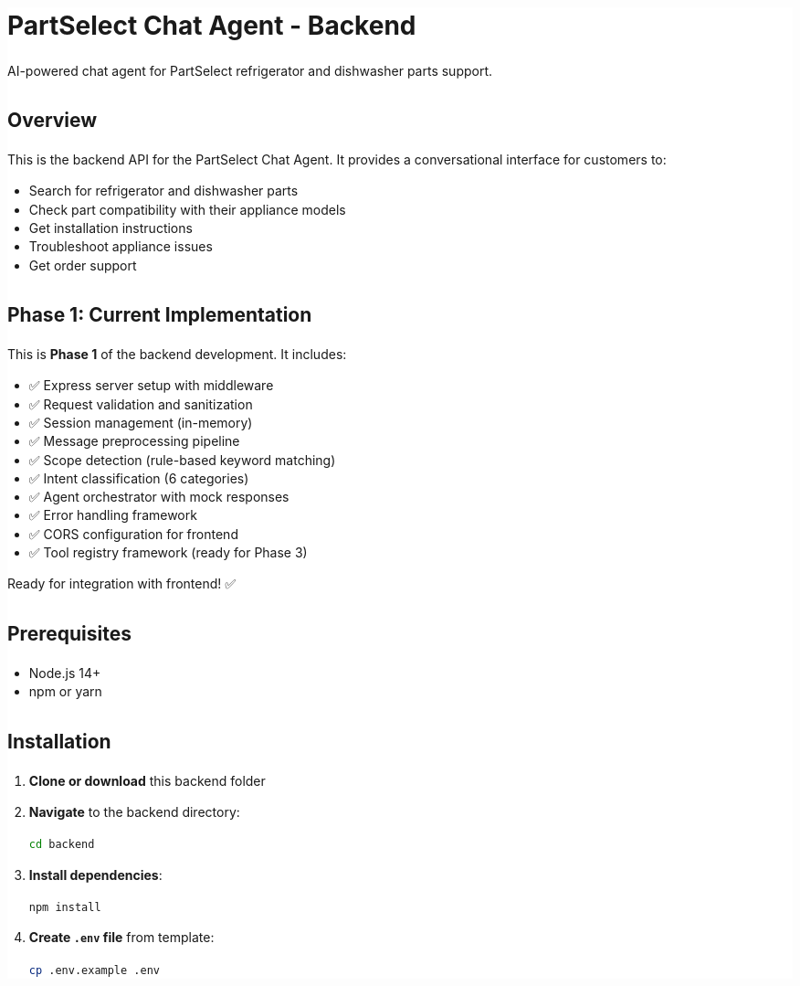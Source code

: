 # PartSelect Chat Agent - Backend

AI-powered chat agent for PartSelect refrigerator and dishwasher parts support.

## Overview

This is the backend API for the PartSelect Chat Agent. It provides a conversational interface for customers to:
- Search for refrigerator and dishwasher parts
- Check part compatibility with their appliance models
- Get installation instructions
- Troubleshoot appliance issues
- Get order support

## Phase 1: Current Implementation

This is **Phase 1** of the backend development. It includes:
- ✅ Express server setup with middleware
- ✅ Request validation and sanitization
- ✅ Session management (in-memory)
- ✅ Message preprocessing pipeline
- ✅ Scope detection (rule-based keyword matching)
- ✅ Intent classification (6 categories)
- ✅ Agent orchestrator with mock responses
- ✅ Error handling framework
- ✅ CORS configuration for frontend
- ✅ Tool registry framework (ready for Phase 3)

Ready for integration with frontend! ✅

## Prerequisites

- Node.js 14+
- npm or yarn

## Installation

1. **Clone or download** this backend folder
2. **Navigate** to the backend directory:
   ```bash
   cd backend
   ```

3. **Install dependencies**:
   ```bash
   npm install
   ```

4. **Create `.env` file** from template:
   ```bash
   cp .env.example .env
   ```
